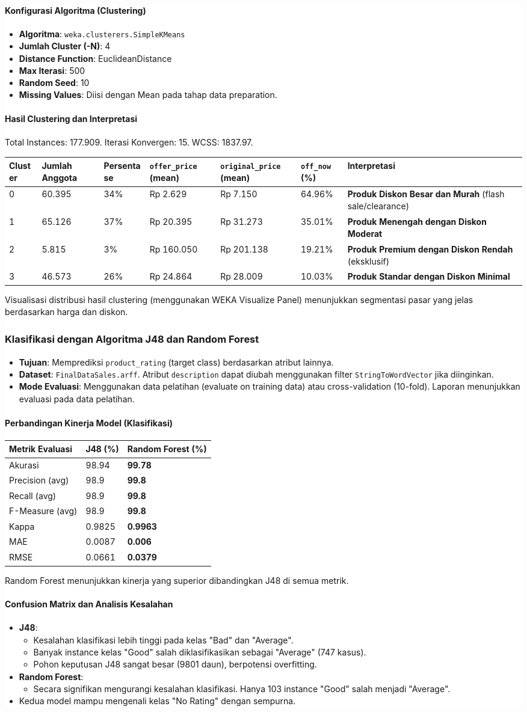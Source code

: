 #### Konfigurasi Algoritma (Clustering)
*   **Algoritma**: `weka.clusterers.SimpleKMeans`
*   **Jumlah Cluster (-N)**: 4
*   **Distance Function**: EuclideanDistance
*   **Max Iterasi**: 500
*   **Random Seed**: 10
*   **Missing Values**: Diisi dengan Mean pada tahap data preparation.

#### Hasil Clustering dan Interpretasi
Total Instances: 177.909. Iterasi Konvergen: 15. WCSS: 1837.97.

| Cluster | Jumlah Anggota | Persentase | `offer_price` (mean) | `original_price` (mean) | `off_now` (%) | Interpretasi                                         |
| :------ | :------------- | :--------- | :------------------- | :---------------------- | :------------ | :--------------------------------------------------- |
| 0       | 60.395         | 34%        | Rp 2.629             | Rp 7.150                | 64.96%        | **Produk Diskon Besar dan Murah** (flash sale/clearance) |
| 1       | 65.126         | 37%        | Rp 20.395            | Rp 31.273               | 35.01%        | **Produk Menengah dengan Diskon Moderat**             |
| 2       | 5.815          | 3%         | Rp 160.050           | Rp 201.138              | 19.21%        | **Produk Premium dengan Diskon Rendah** (eksklusif)    |
| 3       | 46.573         | 26%        | Rp 24.864            | Rp 28.009               | 10.03%        | **Produk Standar dengan Diskon Minimal**              |

Visualisasi distribusi hasil clustering (menggunakan WEKA Visualize Panel) menunjukkan segmentasi pasar yang jelas berdasarkan harga dan diskon.

### Klasifikasi dengan Algoritma J48 dan Random Forest
*   **Tujuan**: Memprediksi `product_rating` (target class) berdasarkan atribut lainnya.
*   **Dataset**: `FinalDataSales.arff`. Atribut `description` dapat diubah menggunakan filter `StringToWordVector` jika diinginkan.
*   **Mode Evaluasi**: Menggunakan data pelatihan (evaluate on training data) atau cross-validation (10-fold). Laporan menunjukkan evaluasi pada data pelatihan.

#### Perbandingan Kinerja Model (Klasifikasi)

| Metrik Evaluasi | J48 (%)   | Random Forest (%) |
| :-------------- | :-------- | :---------------- |
| Akurasi         | 98.94     | **99.78**         |
| Precision (avg) | 98.9      | **99.8**          |
| Recall (avg)    | 98.9      | **99.8**          |
| F-Measure (avg) | 98.9      | **99.8**          |
| Kappa           | 0.9825    | **0.9963**        |
| MAE             | 0.0087    | **0.006**         |
| RMSE            | 0.0661    | **0.0379**        |

Random Forest menunjukkan kinerja yang superior dibandingkan J48 di semua metrik.

#### Confusion Matrix dan Analisis Kesalahan
*   **J48**:
    *   Kesalahan klasifikasi lebih tinggi pada kelas "Bad" dan "Average".
    *   Banyak instance kelas "Good" salah diklasifikasikan sebagai "Average" (747 kasus).
    *   Pohon keputusan J48 sangat besar (9801 daun), berpotensi overfitting.
*   **Random Forest**:
    *   Secara signifikan mengurangi kesalahan klasifikasi. Hanya 103 instance "Good" salah menjadi "Average".
*   Kedua model mampu mengenali kelas "No Rating" dengan sempurna.
